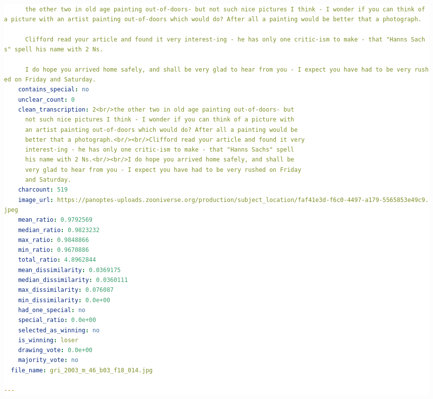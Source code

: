 ```yaml
      the other two in old age painting out-of-doors- but not such nice pictures I think - I wonder if you can think of a picture with an artist painting out-of-doors which would do? After all a painting would be better that a photograph.

      Clifford read your article and found it very interest-ing - he has only one critic-ism to make - that "Hanns Sachs" spell his name with 2 Ns.

      I do hope you arrived home safely, and shall be very glad to hear from you - I expect you have had to be very rushed on Friday and Saturday.
    contains_special: no
    unclear_count: 0
    clean_transcription: 2<br/>the other two in old age painting out-of-doors- but
      not such nice pictures I think - I wonder if you can think of a picture with
      an artist painting out-of-doors which would do? After all a painting would be
      better that a photograph.<br/><br/>Clifford read your article and found it very
      interest-ing - he has only one critic-ism to make - that "Hanns Sachs" spell
      his name with 2 Ns.<br/><br/>I do hope you arrived home safely, and shall be
      very glad to hear from you - I expect you have had to be very rushed on Friday
      and Saturday.
    charcount: 519
    image_url: https://panoptes-uploads.zooniverse.org/production/subject_location/faf41e3d-f6c0-4497-a179-5565853e49c9.jpeg
    mean_ratio: 0.9792569
    median_ratio: 0.9823232
    max_ratio: 0.9848866
    min_ratio: 0.9670886
    total_ratio: 4.8962844
    mean_dissimilarity: 0.0369175
    median_dissimilarity: 0.0360111
    max_dissimilarity: 0.076087
    min_dissimilarity: 0.0e+00
    had_one_special: no
    special_ratio: 0.0e+00
    selected_as_winning: no
    is_winning: loser
    drawing_vote: 0.0e+00
    majority_vote: no
  file_name: gri_2003_m_46_b03_f18_014.jpg

---
```

